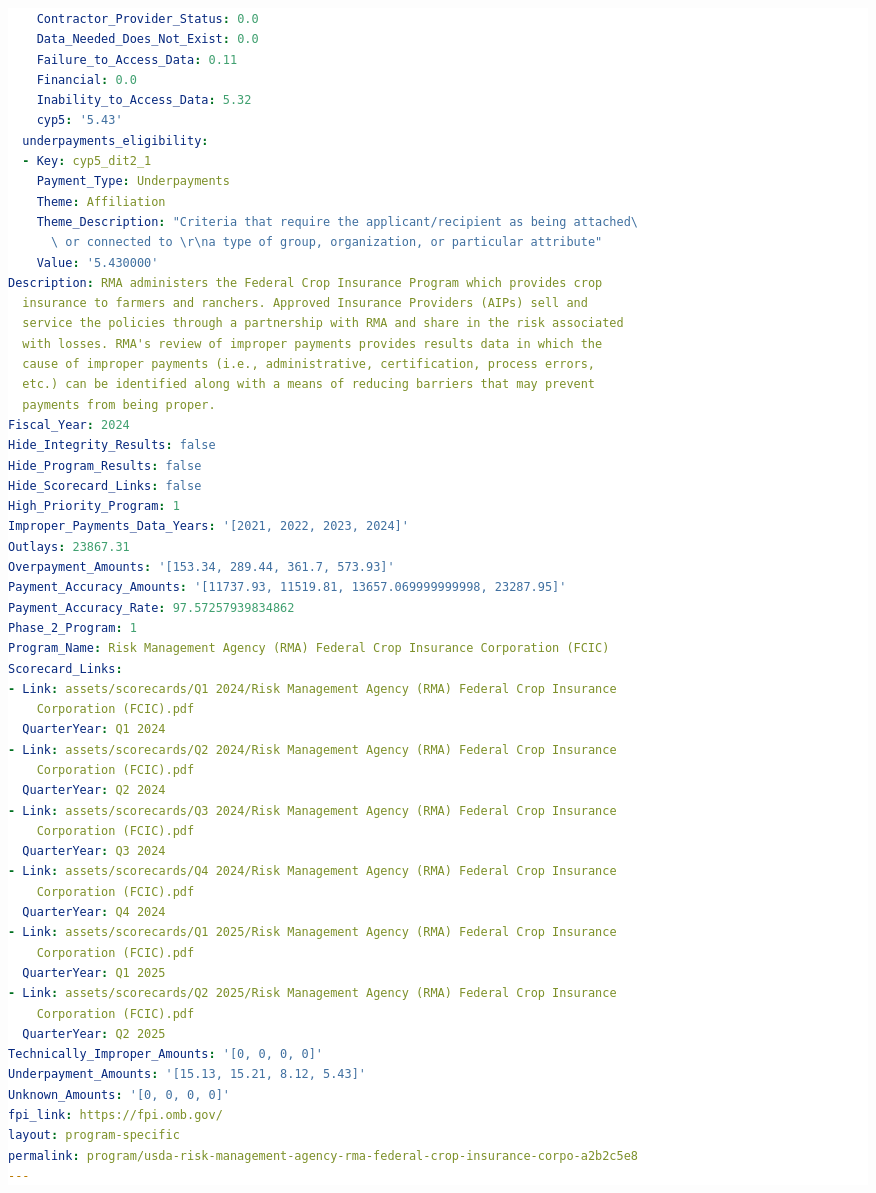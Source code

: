 ```yaml
    Contractor_Provider_Status: 0.0
    Data_Needed_Does_Not_Exist: 0.0
    Failure_to_Access_Data: 0.11
    Financial: 0.0
    Inability_to_Access_Data: 5.32
    cyp5: '5.43'
  underpayments_eligibility:
  - Key: cyp5_dit2_1
    Payment_Type: Underpayments
    Theme: Affiliation
    Theme_Description: "Criteria that require the applicant/recipient as being attached\
      \ or connected to \r\na type of group, organization, or particular attribute"
    Value: '5.430000'
Description: RMA administers the Federal Crop Insurance Program which provides crop
  insurance to farmers and ranchers. Approved Insurance Providers (AIPs) sell and
  service the policies through a partnership with RMA and share in the risk associated
  with losses. RMA's review of improper payments provides results data in which the
  cause of improper payments (i.e., administrative, certification, process errors,
  etc.) can be identified along with a means of reducing barriers that may prevent
  payments from being proper.
Fiscal_Year: 2024
Hide_Integrity_Results: false
Hide_Program_Results: false
Hide_Scorecard_Links: false
High_Priority_Program: 1
Improper_Payments_Data_Years: '[2021, 2022, 2023, 2024]'
Outlays: 23867.31
Overpayment_Amounts: '[153.34, 289.44, 361.7, 573.93]'
Payment_Accuracy_Amounts: '[11737.93, 11519.81, 13657.069999999998, 23287.95]'
Payment_Accuracy_Rate: 97.57257939834862
Phase_2_Program: 1
Program_Name: Risk Management Agency (RMA) Federal Crop Insurance Corporation (FCIC)
Scorecard_Links:
- Link: assets/scorecards/Q1 2024/Risk Management Agency (RMA) Federal Crop Insurance
    Corporation (FCIC).pdf
  QuarterYear: Q1 2024
- Link: assets/scorecards/Q2 2024/Risk Management Agency (RMA) Federal Crop Insurance
    Corporation (FCIC).pdf
  QuarterYear: Q2 2024
- Link: assets/scorecards/Q3 2024/Risk Management Agency (RMA) Federal Crop Insurance
    Corporation (FCIC).pdf
  QuarterYear: Q3 2024
- Link: assets/scorecards/Q4 2024/Risk Management Agency (RMA) Federal Crop Insurance
    Corporation (FCIC).pdf
  QuarterYear: Q4 2024
- Link: assets/scorecards/Q1 2025/Risk Management Agency (RMA) Federal Crop Insurance
    Corporation (FCIC).pdf
  QuarterYear: Q1 2025
- Link: assets/scorecards/Q2 2025/Risk Management Agency (RMA) Federal Crop Insurance
    Corporation (FCIC).pdf
  QuarterYear: Q2 2025
Technically_Improper_Amounts: '[0, 0, 0, 0]'
Underpayment_Amounts: '[15.13, 15.21, 8.12, 5.43]'
Unknown_Amounts: '[0, 0, 0, 0]'
fpi_link: https://fpi.omb.gov/
layout: program-specific
permalink: program/usda-risk-management-agency-rma-federal-crop-insurance-corpo-a2b2c5e8
---
```

